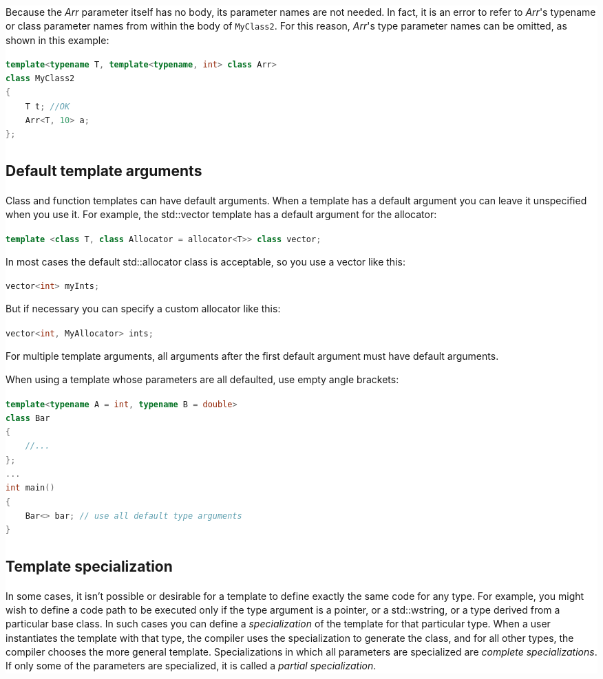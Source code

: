  Because the *Arr* parameter itself has no body, its parameter names are not needed. In fact, it is an error to refer to *Arr*'s typename or class parameter names from within the body of `MyClass2`. For this reason,  *Arr*'s type parameter names can be omitted, as shown in this example:  
  
```cpp  
template<typename T, template<typename, int> class Arr>  
class MyClass2  
{  
    T t; //OK  
    Arr<T, 10> a;  
};  
```  
  
## Default template arguments  
 Class and function templates can have default arguments. When a template has a default argument you can leave it unspecified when you use it. For example, the std::vector template has a default argument for the allocator:  
  
```cpp  
template <class T, class Allocator = allocator<T>> class vector;  
```  
  
 In most cases the default std::allocator class is acceptable, so you use a vector like this:  
  
```cpp  
vector<int> myInts;  
```  
  
 But if necessary you can specify a custom allocator like this:  
  
```cpp  
vector<int, MyAllocator> ints;  
```  
  
 For multiple template arguments, all arguments after the first default argument must have default arguments.  
  
 When using a template whose parameters are all defaulted, use empty angle brackets:  
  
```cpp  
template<typename A = int, typename B = double>  
class Bar  
{  
    //...  
};  
...  
int main()  
{  
    Bar<> bar; // use all default type arguments  
}  
```  
  
## Template specialization  
 In some cases, it isn’t possible or desirable for a template to define exactly the same code for any type. For example, you might wish to define a code path to be executed only if the type argument is a pointer, or a std::wstring, or a type derived from a particular base class.  In such cases you can define a *specialization* of the template for that particular type. When a user instantiates the template with that type, the compiler uses the specialization to generate the class, and for all other types, the compiler chooses the more general template. Specializations in which all parameters are specialized are *complete specializations*. If only some of the parameters are specialized, it is called a *partial specialization*.  
  